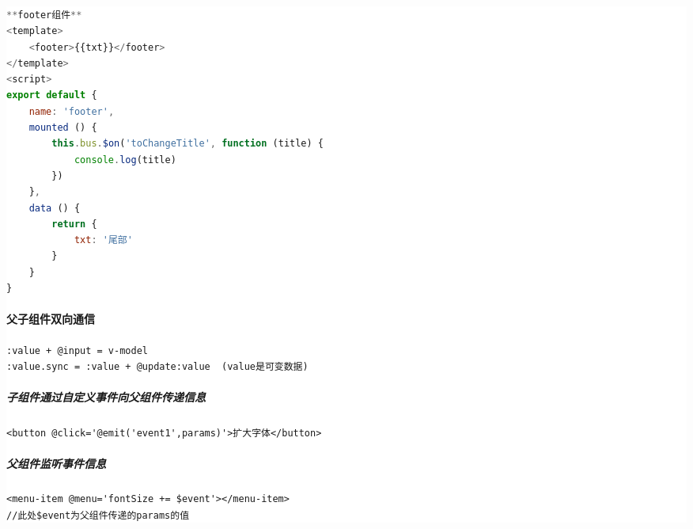 

```javascript
**footer组件**
<template>
    <footer>{{txt}}</footer>
</template>
<script>
export default {
    name: 'footer',
    mounted () {
        this.bus.$on('toChangeTitle', function (title) {
            console.log(title)
        })
    },
    data () {
        return {
            txt: '尾部'
        }
    }
}
```





#### 父子组件双向通信

```
:value + @input = v-model
:value.sync = :value + @update:value  (value是可变数据)
```





##### 子组件通过自定义事件向父组件传递信息

```vue
<button @click='@emit('event1',params)'>扩大字体</button>
```



##### 父组件监听事件信息

```vue
<menu-item @menu='fontSize += $event'></menu-item>
//此处$event为父组件传递的params的值
```

